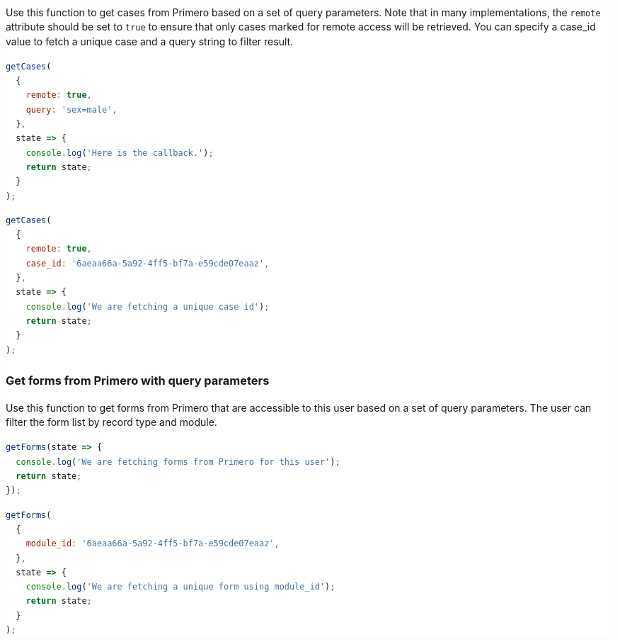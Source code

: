 Use this function to get cases from Primero based on a set of query parameters.
Note that in many implementations, the `remote` attribute should be set to
`true` to ensure that only cases marked for remote access will be retrieved. You
can specify a case_id value to fetch a unique case and a query string to filter
result.

```js
getCases(
  {
    remote: true,
    query: 'sex=male',
  },
  state => {
    console.log('Here is the callback.');
    return state;
  }
);
```

```js
getCases(
  {
    remote: true,
    case_id: '6aeaa66a-5a92-4ff5-bf7a-e59cde07eaaz',
  },
  state => {
    console.log('We are fetching a unique case id');
    return state;
  }
);
```

### Get forms from Primero with query parameters

Use this function to get forms from Primero that are accessible to this user
based on a set of query parameters. The user can filter the form list by record
type and module.

```js
getForms(state => {
  console.log('We are fetching forms from Primero for this user');
  return state;
});
```

```js
getForms(
  {
    module_id: '6aeaa66a-5a92-4ff5-bf7a-e59cde07eaaz',
  },
  state => {
    console.log('We are fetching a unique form using module_id');
    return state;
  }
);
```
